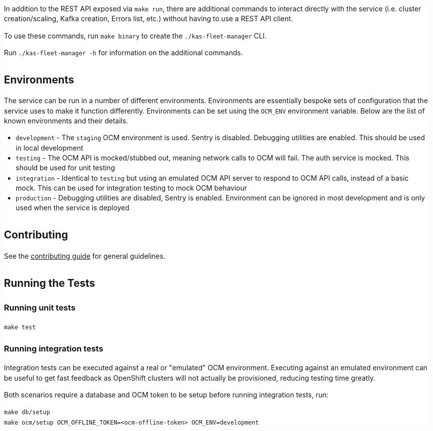 In addition to the REST API exposed via `make run`, there are additional
commands to interact directly with the service (i.e. cluster creation/scaling,
Kafka creation, Errors list, etc.) without having to use a REST API client.

To use these commands, run `make binary` to create
the `./kas-fleet-manager` CLI.

Run `./kas-fleet-manager -h` for information on the additional commands.

## Environments

The service can be run in a number of different environments. Environments
are essentially bespoke sets of configuration that the service uses to make
it function differently. Environments can be set using the `OCM_ENV` environment
variable. Below are the list of known environments and their details.

* `development` - The `staging` OCM environment is used. Sentry is disabled.
   Debugging utilities are enabled. This should be used in local development
* `testing` - The OCM API is mocked/stubbed out, meaning network calls to
   OCM will fail. The auth service is mocked. This should be used for unit
   testing
* `integration` - Identical to `testing` but using an emulated OCM API server
   to respond to OCM API calls, instead of a basic mock. This can be used for
   integration testing to mock OCM behaviour
* `production` - Debugging utilities are disabled, Sentry is enabled.
   Environment can be ignored in most development and is only used when
   the service is deployed

## Contributing

See the [contributing guide](CONTRIBUTING.md) for general guidelines.

## Running the Tests

### Running unit tests

```
make test
```

### Running integration tests

Integration tests can be executed against a real or "emulated" OCM environment.
Executing against an emulated environment can be useful to get fast feedback
as OpenShift clusters will not actually be provisioned, reducing testing
time greatly.

Both scenarios require a database and OCM token to be setup before running
integration tests, run:
```
make db/setup
make ocm/setup OCM_OFFLINE_TOKEN=<ocm-offline-token> OCM_ENV=development
```
